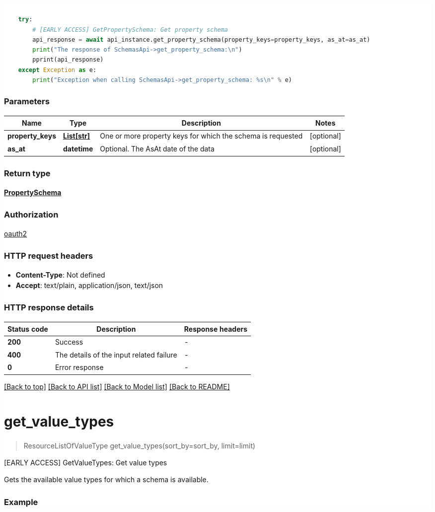 ```python

    try:
        # [EARLY ACCESS] GetPropertySchema: Get property schema
        api_response = await api_instance.get_property_schema(property_keys=property_keys, as_at=as_at)
        print("The response of SchemasApi->get_property_schema:\n")
        pprint(api_response)
    except Exception as e:
        print("Exception when calling SchemasApi->get_property_schema: %s\n" % e)
```


### Parameters

Name | Type | Description  | Notes
------------- | ------------- | ------------- | -------------
 **property_keys** | [**List[str]**](str.md)| One or more property keys for which the schema is requested | [optional] 
 **as_at** | **datetime**| Optional. The AsAt date of the data | [optional] 

### Return type

[**PropertySchema**](PropertySchema.md)

### Authorization

[oauth2](../README.md#oauth2)

### HTTP request headers

 - **Content-Type**: Not defined
 - **Accept**: text/plain, application/json, text/json

### HTTP response details
| Status code | Description | Response headers |
|-------------|-------------|------------------|
**200** | Success |  -  |
**400** | The details of the input related failure |  -  |
**0** | Error response |  -  |

[[Back to top]](#) [[Back to API list]](../README.md#documentation-for-api-endpoints) [[Back to Model list]](../README.md#documentation-for-models) [[Back to README]](../README.md)

# **get_value_types**
> ResourceListOfValueType get_value_types(sort_by=sort_by, limit=limit)

[EARLY ACCESS] GetValueTypes: Get value types

Gets the available value types for which a schema is available.

### Example

